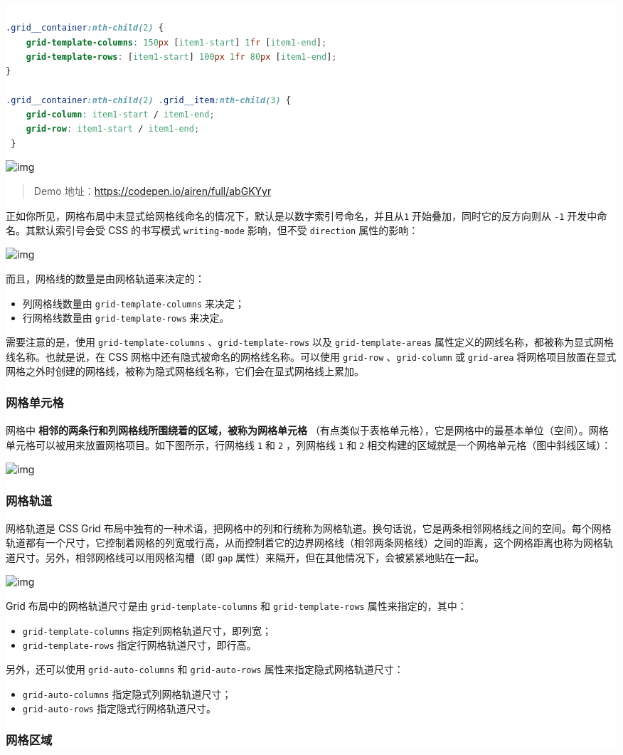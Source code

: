 ```CSS

.grid__container:nth-child(2) { 
    grid-template-columns: 150px [item1-start] 1fr [item1-end]; 
    grid-template-rows: [item1-start] 100px 1fr 80px [item1-end]; 
} 

.grid__container:nth-child(2) .grid__item:nth-child(3) { 
    grid-column: item1-start / item1-end; 
    grid-row: item1-start / item1-end; 
 } 
```

![img](https://p3-juejin.byteimg.com/tos-cn-i-k3u1fbpfcp/7328bd512556419b981197017ebb789b~tplv-k3u1fbpfcp-zoom-1.image)

> Demo 地址：https://codepen.io/airen/full/abGKYyr

正如你所见，网格布局中未显式给网格线命名的情况下，默认是以数字索引号命名，并且从`1` 开始叠加，同时它的反方向则从 `-1` 开发中命名。其默认索引号会受 CSS 的书写模式 `writing-mode` 影响，但不受 `direction` 属性的影响：

![img](https://p3-juejin.byteimg.com/tos-cn-i-k3u1fbpfcp/96c1037db8a04e28bc808849fdfec9b7~tplv-k3u1fbpfcp-zoom-1.image)

而且，网格线的数量是由网格轨道来决定的：

- 列网格线数量由 `grid-template-columns` 来决定；
- 行网格线数量由 `grid-template-rows` 来决定。

需要注意的是，使用 `grid-template-columns` 、`grid-template-rows` 以及 `grid-template-areas` 属性定义的网线名称，都被称为显式网格线名称。也就是说，在 CSS 网格中还有隐式被命名的网格线名称。可以使用 `grid-row` 、`grid-column` 或 `grid-area` 将网格项目放置在显式网格之外时创建的网格线，被称为隐式网格线名称，它们会在显式网格线上累加。

### 网格单元格

网格中 **相邻的两条行和列网格线所围绕着的区域，被称为网格单元格** （有点类似于表格单元格），它是网格中的最基本单位（空间）。网格单元格可以被用来放置网格项目。如下图所示，行网格线 `1` 和 `2` ，列网格线 `1` 和 `2` 相交构建的区域就是一个网格单元格（图中斜线区域）：

![img](https://p3-juejin.byteimg.com/tos-cn-i-k3u1fbpfcp/f0705ba4d70e423da3d91d0943e2d97d~tplv-k3u1fbpfcp-zoom-1.image)

### 网格轨道

网格轨道是 CSS Grid 布局中独有的一种术语，把网格中的列和行统称为网格轨道。换句话说，它是两条相邻网格线之间的空间。每个网格轨道都有一个尺寸，它控制着网格的列宽或行高，从而控制着它的边界网格线（相邻两条网格线）之间的距离，这个网格距离也称为网格轨道尺寸。另外，相邻网格线可以用网格沟槽（即 `gap` 属性）来隔开，但在其他情况下，会被紧紧地贴在一起。

![img](https://p3-juejin.byteimg.com/tos-cn-i-k3u1fbpfcp/75e4692beffe420682f3224ad2db3154~tplv-k3u1fbpfcp-zoom-1.image)

Grid 布局中的网格轨道尺寸是由 `grid-template-columns` 和 `grid-template-rows` 属性来指定的，其中：

- `grid-template-columns` 指定列网格轨道尺寸，即列宽；
- `grid-template-rows` 指定行网格轨道尺寸，即行高。

另外，还可以使用 `grid-auto-columns` 和 `grid-auto-rows` 属性来指定隐式网格轨道尺寸：

- `grid-auto-columns` 指定隐式列网格轨道尺寸；
- `grid-auto-rows` 指定隐式行网格轨道尺寸。

### 网格区域
